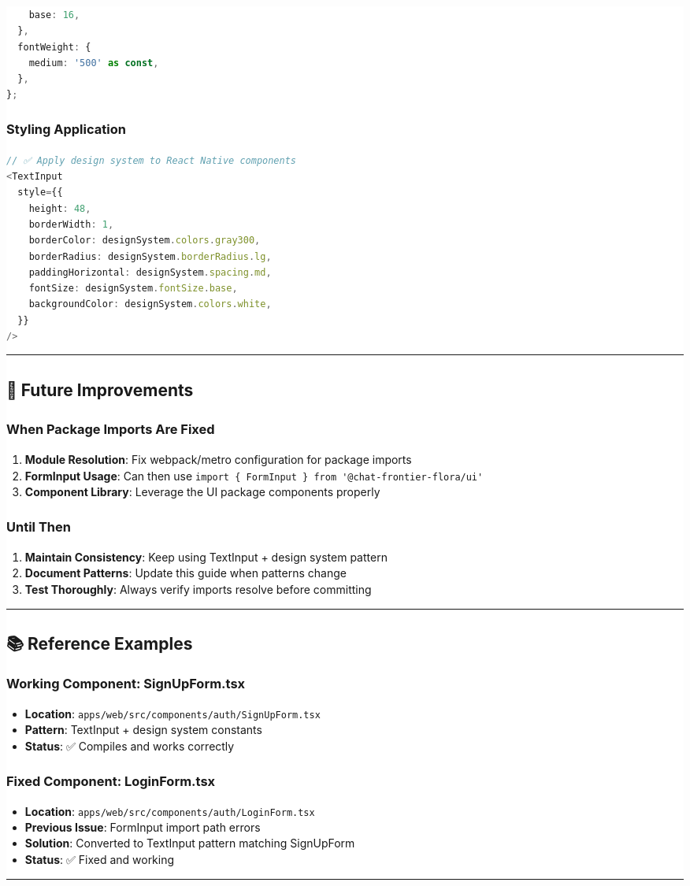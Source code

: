 ```typescript
    base: 16,
  },
  fontWeight: {
    medium: '500' as const,
  },
};
```

### Styling Application

```typescript
// ✅ Apply design system to React Native components
<TextInput
  style={{
    height: 48,
    borderWidth: 1,
    borderColor: designSystem.colors.gray300,
    borderRadius: designSystem.borderRadius.lg,
    paddingHorizontal: designSystem.spacing.md,
    fontSize: designSystem.fontSize.base,
    backgroundColor: designSystem.colors.white,
  }}
/>
```

---

## 🚀 Future Improvements

### When Package Imports Are Fixed

1. **Module Resolution**: Fix webpack/metro configuration for package imports
2. **FormInput Usage**: Can then use `import { FormInput } from '@chat-frontier-flora/ui'`
3. **Component Library**: Leverage the UI package components properly

### Until Then

1. **Maintain Consistency**: Keep using TextInput + design system pattern
2. **Document Patterns**: Update this guide when patterns change
3. **Test Thoroughly**: Always verify imports resolve before committing

---

## 📚 Reference Examples

### Working Component: SignUpForm.tsx
- **Location**: `apps/web/src/components/auth/SignUpForm.tsx`
- **Pattern**: TextInput + design system constants
- **Status**: ✅ Compiles and works correctly

### Fixed Component: LoginForm.tsx
- **Location**: `apps/web/src/components/auth/LoginForm.tsx`
- **Previous Issue**: FormInput import path errors
- **Solution**: Converted to TextInput pattern matching SignUpForm
- **Status**: ✅ Fixed and working

---